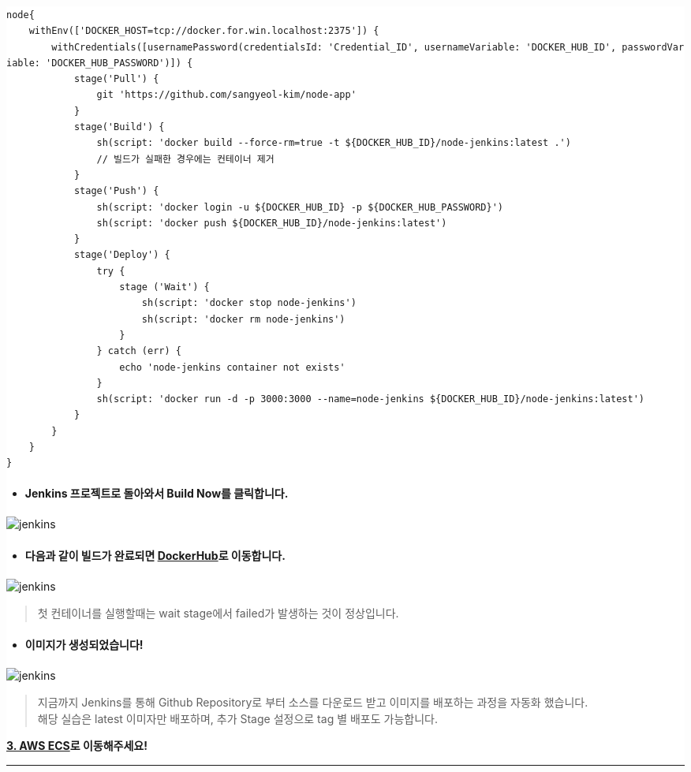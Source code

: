 ```
node{
    withEnv(['DOCKER_HOST=tcp://docker.for.win.localhost:2375']) { 
        withCredentials([usernamePassword(credentialsId: 'Credential_ID', usernameVariable: 'DOCKER_HUB_ID', passwordVariable: 'DOCKER_HUB_PASSWORD')]) {
            stage('Pull') {
                git 'https://github.com/sangyeol-kim/node-app'
            }
            stage('Build') {
                sh(script: 'docker build --force-rm=true -t ${DOCKER_HUB_ID}/node-jenkins:latest .')
                // 빌드가 실패한 경우에는 컨테이너 제거
            }
            stage('Push') {
                sh(script: 'docker login -u ${DOCKER_HUB_ID} -p ${DOCKER_HUB_PASSWORD}')
                sh(script: 'docker push ${DOCKER_HUB_ID}/node-jenkins:latest')
            }
            stage('Deploy') {
                try {
                    stage ('Wait') {
                        sh(script: 'docker stop node-jenkins') 
                        sh(script: 'docker rm node-jenkins')
                    }
                } catch (err) {
                    echo 'node-jenkins container not exists'
                }
                sh(script: 'docker run -d -p 3000:3000 --name=node-jenkins ${DOCKER_HUB_ID}/node-jenkins:latest')
            }
        }
    }
}

```

- #### Jenkins 프로젝트로 돌아와서 Build Now를 클릭합니다.

![jenkins](./images/jenkins_14.png)

- #### 다음과 같이 빌드가 완료되면 [DockerHub](https://hub.docker.com/)로 이동합니다.

![jenkins](./images/jenkins_stage.png)
> 첫 컨테이너를 실행할때는 wait stage에서 failed가 발생하는 것이 정상입니다.

- #### 이미지가 생성되었습니다!

![jenkins](./images/jenkins_15.png)

> 지금까지 Jenkins를 통해 Github Repository로 부터 소스를 다운로드 받고 이미지를 배포하는 과정을 자동화 했습니다.  
> 해당 실습은 latest 이미자만 배포하며, 추가 Stage 설정으로 tag 별 배포도 가능합니다.  


**[3. AWS ECS](/3.AWS_ECS/README.md)로 이동해주세요!**


---
